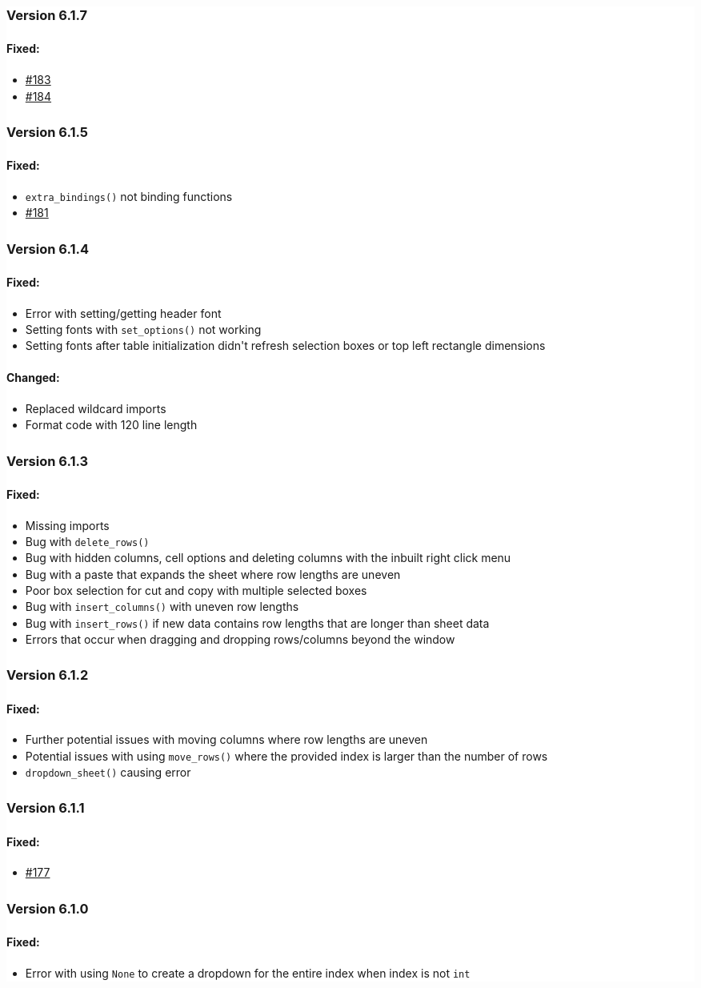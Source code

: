### Version 6.1.7
#### Fixed:
- [#183](https://github.com/ragardner/tksheet/issues/183)
- [#184](https://github.com/ragardner/tksheet/issues/184)

### Version 6.1.5
#### Fixed:
- `extra_bindings()` not binding functions
- [#181](https://github.com/ragardner/tksheet/issues/181)

### Version 6.1.4
#### Fixed:
- Error with setting/getting header font
- Setting fonts with `set_options()` not working
- Setting fonts after table initialization didn't refresh selection boxes or top left rectangle dimensions

#### Changed:
- Replaced wildcard imports
- Format code with 120 line length

### Version 6.1.3
#### Fixed:
- Missing imports
- Bug with `delete_rows()`
- Bug with hidden columns, cell options and deleting columns with the inbuilt right click menu
- Bug with a paste that expands the sheet where row lengths are uneven
- Poor box selection for cut and copy with multiple selected boxes
- Bug with `insert_columns()` with uneven row lengths
- Bug with `insert_rows()` if new data contains row lengths that are longer than sheet data
- Errors that occur when dragging and dropping rows/columns beyond the window

### Version 6.1.2
#### Fixed:
- Further potential issues with moving columns where row lengths are uneven
- Potential issues with using `move_rows()` where the provided index is larger than the number of rows
- `dropdown_sheet()` causing error

### Version 6.1.1
#### Fixed:
- [#177](https://github.com/ragardner/tksheet/issues/177)

### Version 6.1.0
#### Fixed:
- Error with using `None` to create a dropdown for the entire index when index is not `int`
